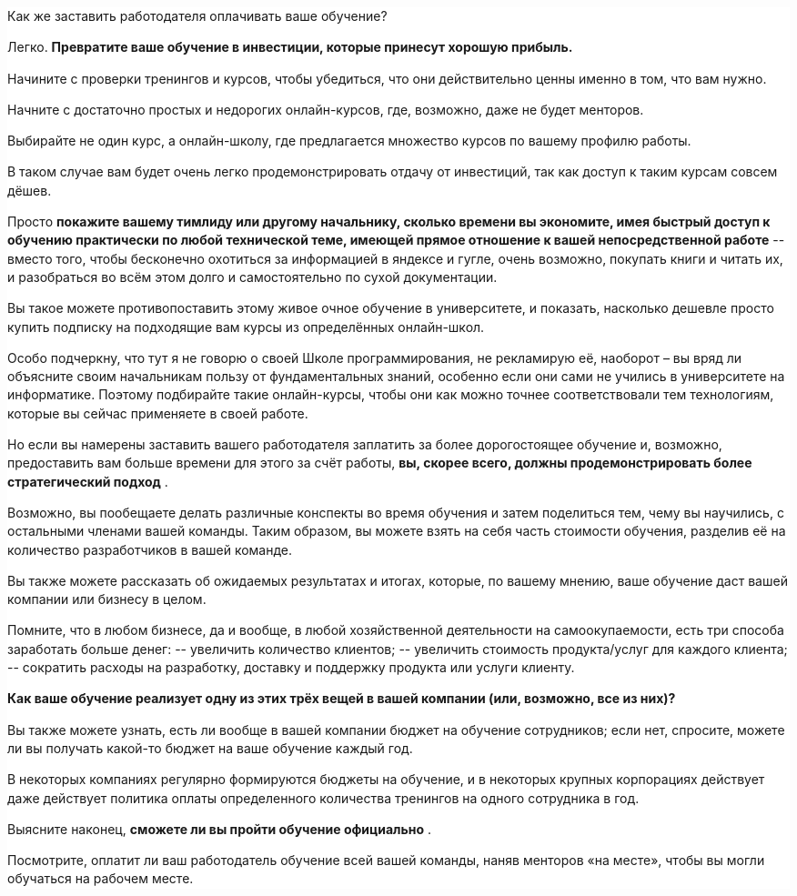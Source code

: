 Как же заставить работодателя оплачивать ваше обучение?

Легко. **Превратите ваше обучение в инвестиции, которые принесут хорошую прибыль.**

Начините с проверки тренингов и курсов, чтобы убедиться, что они действительно ценны именно в том, что вам нужно.

Начните с достаточно простых и недорогих онлайн-курсов, где, возможно, даже не будет менторов.

Выбирайте не один курс, а онлайн-школу, где предлагается множество курсов по вашему профилю работы.

В таком случае вам будет очень легко продемонстрировать отдачу от инвестиций, так как доступ к таким курсам совсем дёшев.

Просто **покажите вашему тимлиду или другому начальнику, сколько времени вы экономите, имея быстрый доступ к обучению практически по любой технической теме, имеющей прямое отношение к вашей непосредственной работе** -- вместо того, чтобы бесконечно охотиться за информацией в яндексе и гугле, очень возможно, покупать книги и читать их, и разобраться во всём этом долго и самостоятельно по сухой документации.

Вы такое можете противопоставить этому живое очное обучение в университете, и показать, насколько дешевле просто купить подписку на подходящие вам курсы из определённых онлайн-школ.

Особо подчеркну, что тут я не говорю о своей Школе программирования, не рекламирую её, наоборот – вы вряд ли объясните своим начальникам пользу от фундаментальных знаний, особенно если они сами не учились в университете на информатике. Поэтому подбирайте такие онлайн-курсы, чтобы они как можно точнее соответствовали тем технологиям, которые вы сейчас применяете в своей работе.

Но если вы намерены заставить вашего работодателя заплатить за более дорогостоящее обучение и, возможно, предоставить вам больше времени для этого за счёт работы,  **вы, скорее всего, должны продемонстрировать более стратегический подход** .

Возможно, вы пообещаете делать различные конспекты во время обучения и затем поделиться тем, чему вы научились, с остальными членами вашей команды. Таким образом, вы можете взять на себя часть стоимости обучения, разделив её на количество разработчиков в вашей команде.

Вы также можете рассказать об ожидаемых результатах и итогах, которые, по вашему мнению, ваше обучение даст вашей компании или бизнесу в целом.

Помните, что в любом бизнесе, да и вообще, в любой хозяйственной деятельности на самоокупаемости, есть три способа заработать больше денег:
-- увеличить количество клиентов;
-- увеличить стоимость продукта/услуг для каждого клиента;
-- сократить расходы на разработку, доставку и поддержку продукта или услуги клиенту.

**Как ваше обучение реализует одну из этих трёх вещей в вашей компании (или, возможно, все из них)?**

Вы также можете узнать, есть ли вообще в вашей компании бюджет на обучение сотрудников; если нет, спросите, можете ли вы получать какой-то бюджет на ваше обучение каждый год.

В некоторых компаниях регулярно формируются бюджеты на обучение, и в некоторых крупных корпорациях действует даже действует политика оплаты определенного количества тренингов на одного сотрудника в год.

Выясните наконец,  **сможете ли вы пройти обучение официально** .

Посмотрите, оплатит ли ваш работодатель обучение всей вашей команды, наняв менторов «на месте», чтобы вы могли обучаться на рабочем месте.
